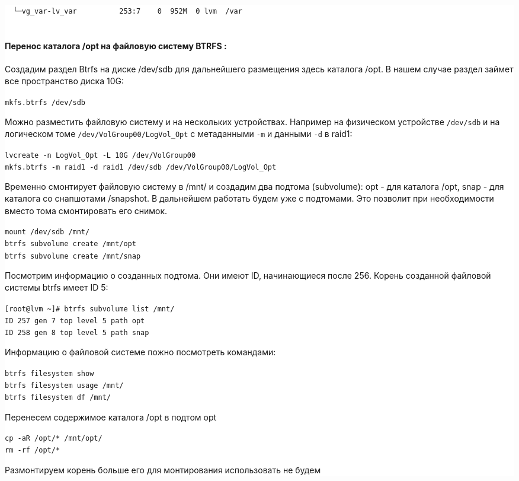 ```
  └─vg_var-lv_var          253:7    0  952M  0 lvm  /var


```



#### Перенос каталога /opt на файловую систему BTRFS :

Создадим раздел Btrfs на диске /dev/sdb для дальнейшего размещения здесь каталога /opt. В нашем случае раздел займет все пространство диска 10G:

```
mkfs.btrfs /dev/sdb
```

Можно разместить файловую систему и на нескольких устройствах. Например на физическом устройстве `/dev/sdb` и на логическом томе `/dev/VolGroup00/LogVol_Opt` с метаданными `-m` и данными `-d` в raid1:

```
lvcreate -n LogVol_Opt -L 10G /dev/VolGroup00
mkfs.btrfs -m raid1 -d raid1 /dev/sdb /dev/VolGroup00/LogVol_Opt
```

Временно смонтирует файловую систему в /mnt/ и создадим два подтома (subvolume): opt - для каталога /opt,  snap - для каталога со снапшотами /snapshot. В дальнейшем работать будем уже с подтомами. Это позволит при необходимости вместо тома смонтировать его снимок.

```
mount /dev/sdb /mnt/
btrfs subvolume create /mnt/opt
btrfs subvolume create /mnt/snap
```

Посмотрим информацию о созданных подтома. Они имеют ID, начинающиеся после 256. Корень созданной файловой системы btrfs имеет ID 5:

```
[root@lvm ~]# btrfs subvolume list /mnt/
ID 257 gen 7 top level 5 path opt
ID 258 gen 8 top level 5 path snap
```

Информацию о  файловой системе пожно посмотреть командами:

```
btrfs filesystem show
btrfs filesystem usage /mnt/
btrfs filesystem df /mnt/
```

Перенесем содержимое каталога /opt в подтом opt

```
cp -aR /opt/* /mnt/opt/
rm -rf /opt/*
```

Размонтируем корень больше его для монтирования использовать не будем
